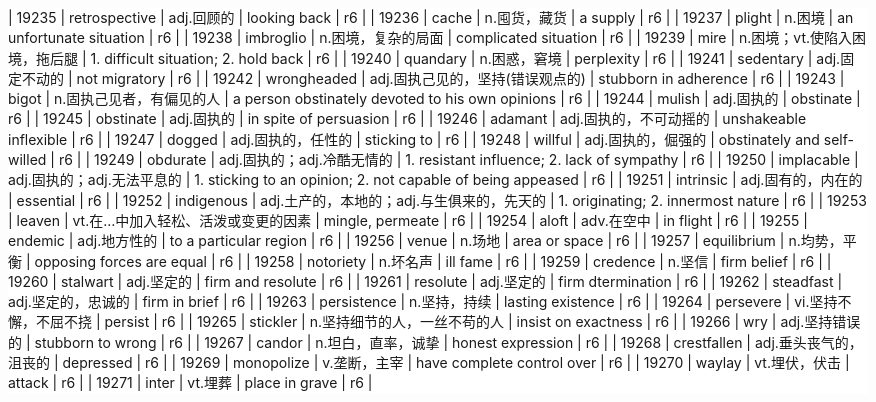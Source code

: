 | 19235 | retrospective | adj.回顾的                                        | looking back                                                               | r6    |
| 19236 | cache         | n.囤货，藏货                                      | a supply                                                                   | r6    |
| 19237 | plight        | n.困境                                            | an unfortunate situation                                                   | r6    |
| 19238 | imbroglio     | n.困境，复杂的局面                                | complicated situation                                                      | r6    |
| 19239 | mire          | n.困境；vt.使陷入困境，拖后腿                     | 1. difficult situation; 2. hold back                                       | r6    |
| 19240 | quandary      | n.困惑，窘境                                      | perplexity                                                                 | r6    |
| 19241 | sedentary     | adj.固定不动的                                    | not migratory                                                              | r6    |
| 19242 | wrongheaded   | adj.固执己见的，坚持(错误观点的)                  | stubborn in adherence                                                      | r6    |
| 19243 | bigot         | n.固执己见者，有偏见的人                          | a person obstinately devoted to his own opinions                           | r6    |
| 19244 | mulish        | adj.固执的                                        | obstinate                                                                  | r6    |
| 19245 | obstinate     | adj.固执的                                        | in spite of persuasion                                                     | r6    |
| 19246 | adamant       | adj.固执的，不可动摇的                            | unshakeable inflexible                                                     | r6    |
| 19247 | dogged        | adj.固执的，任性的                                | sticking to                                                                | r6    |
| 19248 | willful       | adj.固执的，倔强的                                | obstinately and self-willed                                                | r6    |
| 19249 | obdurate      | adj.固执的；adj.冷酷无情的                        | 1. resistant influence; 2. lack of sympathy                                | r6    |
| 19250 | implacable    | adj.固执的；adj.无法平息的                        | 1. sticking to an opinion; 2. not capable of being appeased                | r6    |
| 19251 | intrinsic     | adj.固有的，内在的                                | essential                                                                  | r6    |
| 19252 | indigenous    | adj.土产的，本地的；adj.与生俱来的，先天的        | 1. originating; 2. innermost nature                                        | r6    |
| 19253 | leaven        | vt.在…中加入轻松、活泼或变更的因素                | mingle, permeate                                                           | r6    |
| 19254 | aloft         | adv.在空中                                        | in flight                                                                  | r6    |
| 19255 | endemic       | adj.地方性的                                      | to a particular region                                                     | r6    |
| 19256 | venue         | n.场地                                            | area or space                                                              | r6    |
| 19257 | equilibrium   | n.均势，平衡                                      | opposing forces are equal                                                  | r6    |
| 19258 | notoriety     | n.坏名声                                          | ill fame                                                                   | r6    |
| 19259 | credence      | n.坚信                                            | firm belief                                                                | r6    |
| 19260 | stalwart      | adj.坚定的                                        | firm and resolute                                                          | r6    |
| 19261 | resolute      | adj.坚定的                                        | firm dtermination                                                          | r6    |
| 19262 | steadfast     | adj.坚定的，忠诚的                                | firm in brief                                                              | r6    |
| 19263 | persistence   | n.坚持，持续                                      | lasting existence                                                          | r6    |
| 19264 | persevere     | vi.坚持不懈，不屈不挠                             | persist                                                                    | r6    |
| 19265 | stickler      | n.坚持细节的人，一丝不苟的人                      | insist on exactness                                                        | r6    |
| 19266 | wry           | adj.坚持错误的                                    | stubborn to wrong                                                          | r6    |
| 19267 | candor        | n.坦白，直率，诚挚                                | honest expression                                                          | r6    |
| 19268 | crestfallen   | adj.垂头丧气的，沮丧的                            | depressed                                                                  | r6    |
| 19269 | monopolize    | v.垄断，主宰                                      | have complete control over                                                 | r6    |
| 19270 | waylay        | vt.埋伏，伏击                                     | attack                                                                     | r6    |
| 19271 | inter         | vt.埋葬                                           | place in grave                                                             | r6    |